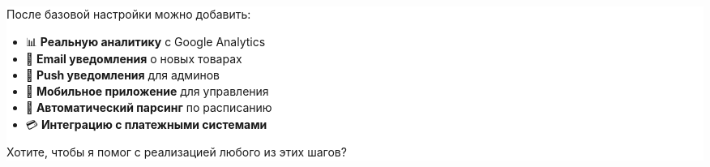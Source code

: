 После базовой настройки можно добавить:

- 📊 **Реальную аналитику** с Google Analytics
- 📧 **Email уведомления** о новых товарах
- 🔔 **Push уведомления** для админов
- 📱 **Мобильное приложение** для управления
- 🤖 **Автоматический парсинг** по расписанию
- 💳 **Интеграцию с платежными системами**

Хотите, чтобы я помог с реализацией любого из этих шагов?
